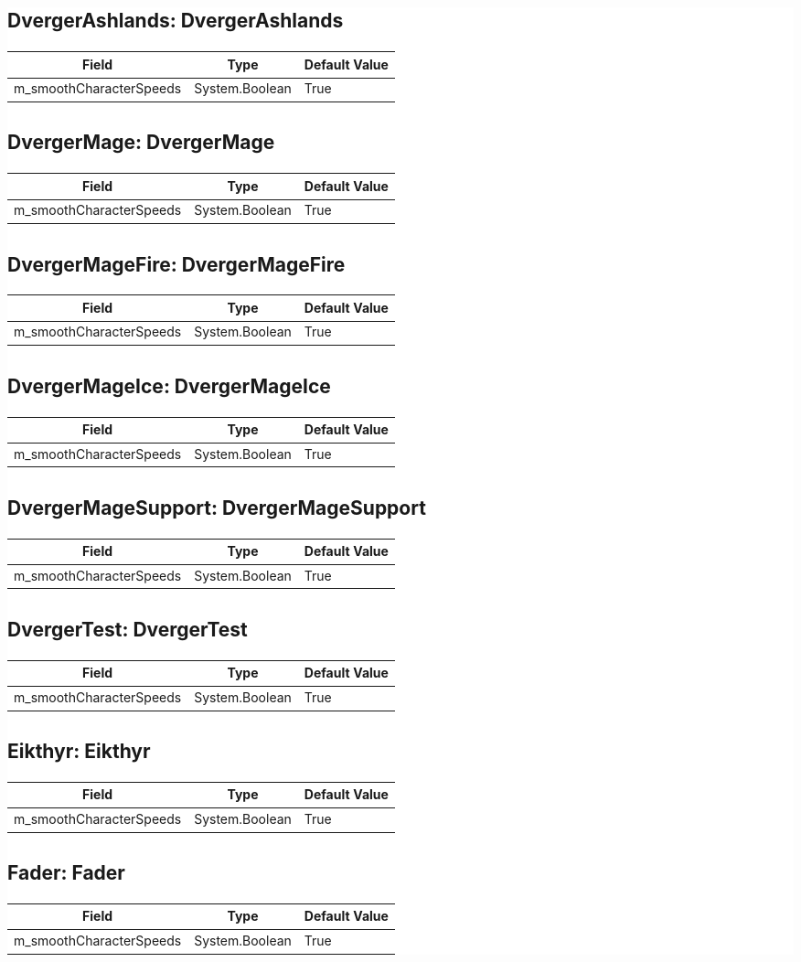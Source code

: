 ## DvergerAshlands: DvergerAshlands

|Field|Type|Default Value|
|-----|----|-------------|
|m_smoothCharacterSpeeds|System.Boolean|True|

## DvergerMage: DvergerMage

|Field|Type|Default Value|
|-----|----|-------------|
|m_smoothCharacterSpeeds|System.Boolean|True|

## DvergerMageFire: DvergerMageFire

|Field|Type|Default Value|
|-----|----|-------------|
|m_smoothCharacterSpeeds|System.Boolean|True|

## DvergerMageIce: DvergerMageIce

|Field|Type|Default Value|
|-----|----|-------------|
|m_smoothCharacterSpeeds|System.Boolean|True|

## DvergerMageSupport: DvergerMageSupport

|Field|Type|Default Value|
|-----|----|-------------|
|m_smoothCharacterSpeeds|System.Boolean|True|

## DvergerTest: DvergerTest

|Field|Type|Default Value|
|-----|----|-------------|
|m_smoothCharacterSpeeds|System.Boolean|True|

## Eikthyr: Eikthyr

|Field|Type|Default Value|
|-----|----|-------------|
|m_smoothCharacterSpeeds|System.Boolean|True|

## Fader: Fader

|Field|Type|Default Value|
|-----|----|-------------|
|m_smoothCharacterSpeeds|System.Boolean|True|
